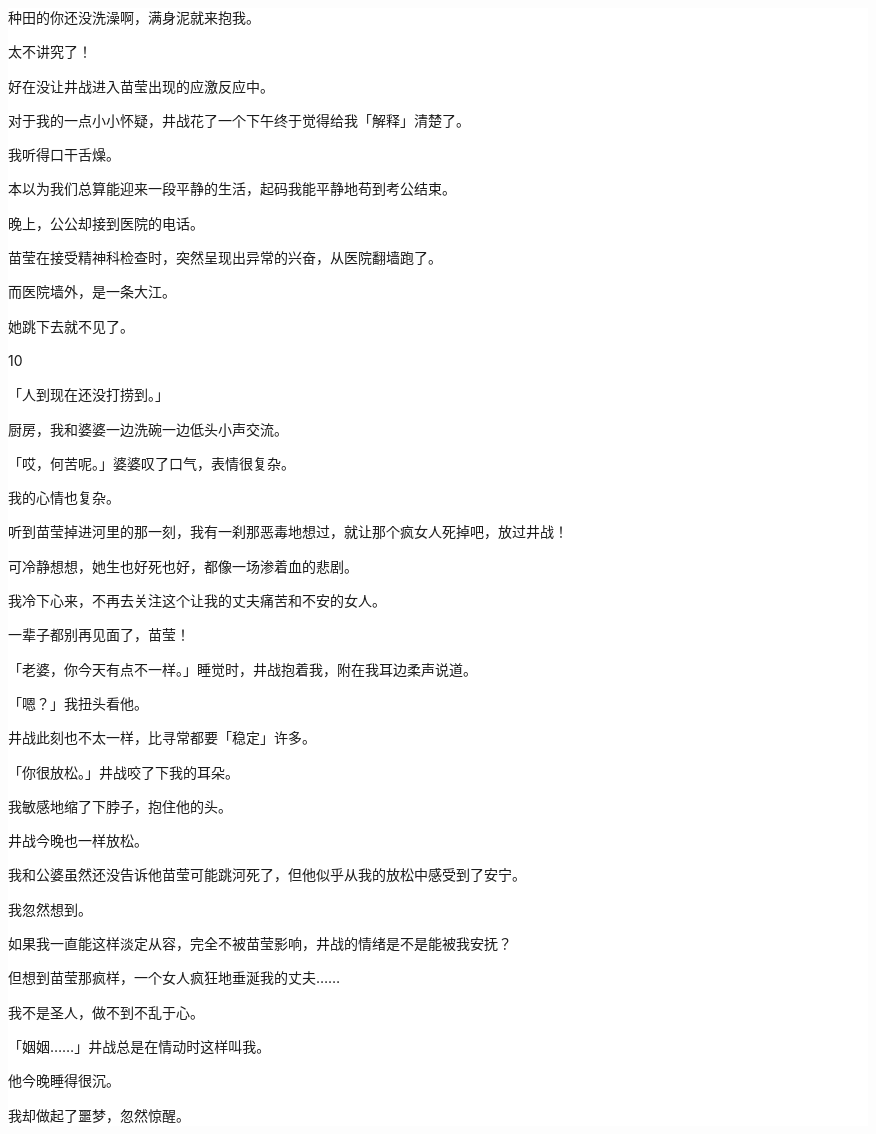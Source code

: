 种田的你还没洗澡啊，满身泥就来抱我。

太不讲究了！

好在没让井战进入苗莹出现的应激反应中。

对于我的一点小小怀疑，井战花了一个下午终于觉得给我「解释」清楚了。

我听得口干舌燥。

本以为我们总算能迎来一段平静的生活，起码我能平静地苟到考公结束。

晚上，公公却接到医院的电话。

苗莹在接受精神科检查时，突然呈现出异常的兴奋，从医院翻墙跑了。

而医院墙外，是一条大江。

她跳下去就不见了。

10

「人到现在还没打捞到。」

厨房，我和婆婆一边洗碗一边低头小声交流。

「哎，何苦呢。」婆婆叹了口气，表情很复杂。

我的心情也复杂。

听到苗莹掉进河里的那一刻，我有一刹那恶毒地想过，就让那个疯女人死掉吧，放过井战！

可冷静想想，她生也好死也好，都像一场渗着血的悲剧。

我冷下心来，不再去关注这个让我的丈夫痛苦和不安的女人。

一辈子都别再见面了，苗莹！

「老婆，你今天有点不一样。」睡觉时，井战抱着我，附在我耳边柔声说道。

「嗯？」我扭头看他。

井战此刻也不太一样，比寻常都要「稳定」许多。

「你很放松。」井战咬了下我的耳朵。

我敏感地缩了下脖子，抱住他的头。

井战今晚也一样放松。

我和公婆虽然还没告诉他苗莹可能跳河死了，但他似乎从我的放松中感受到了安宁。

我忽然想到。

如果我一直能这样淡定从容，完全不被苗莹影响，井战的情绪是不是能被我安抚？

但想到苗莹那疯样，一个女人疯狂地垂涎我的丈夫……

我不是圣人，做不到不乱于心。

「姻姻……」井战总是在情动时这样叫我。

他今晚睡得很沉。

我却做起了噩梦，忽然惊醒。
